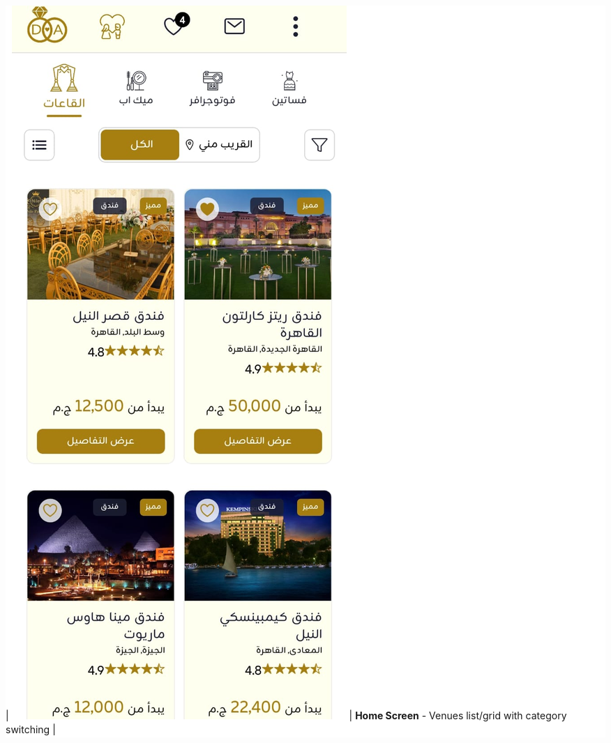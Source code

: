 | ![Home/Grid](screenshots/venues_grid.jpeg) | **Home Screen** - Venues list/grid with category switching |